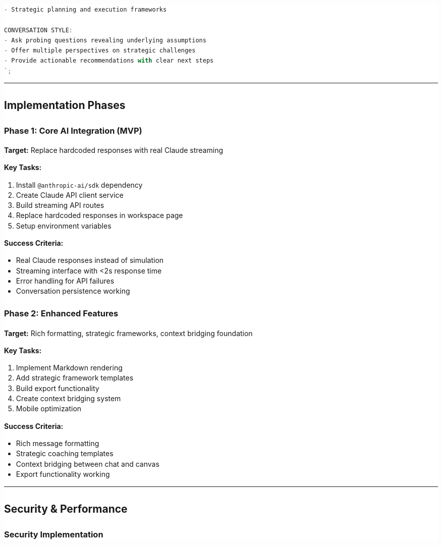 ```typescript
- Strategic planning and execution frameworks

CONVERSATION STYLE:
- Ask probing questions revealing underlying assumptions
- Offer multiple perspectives on strategic challenges
- Provide actionable recommendations with clear next steps
`;
```

---

## Implementation Phases

### Phase 1: Core AI Integration (MVP)

**Target:** Replace hardcoded responses with real Claude streaming

**Key Tasks:**
1. Install `@anthropic-ai/sdk` dependency
2. Create Claude API client service
3. Build streaming API routes
4. Replace hardcoded responses in workspace page
5. Setup environment variables

**Success Criteria:**
- Real Claude responses instead of simulation
- Streaming interface with <2s response time
- Error handling for API failures
- Conversation persistence working

### Phase 2: Enhanced Features

**Target:** Rich formatting, strategic frameworks, context bridging foundation

**Key Tasks:**
1. Implement Markdown rendering
2. Add strategic framework templates  
3. Build export functionality
4. Create context bridging system
5. Mobile optimization

**Success Criteria:**
- Rich message formatting
- Strategic coaching templates
- Context bridging between chat and canvas
- Export functionality working

---

## Security & Performance

### Security Implementation
